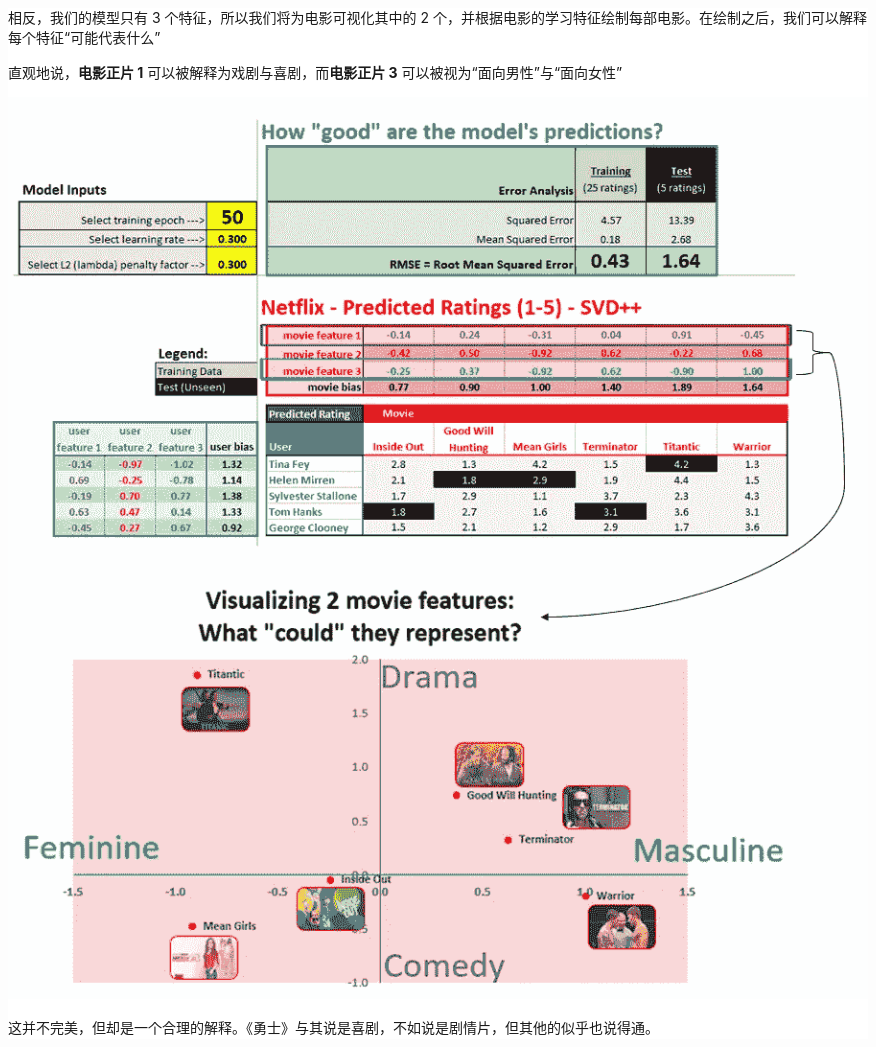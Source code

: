 相反，我们的模型只有 3 个特征，所以我们将为电影可视化其中的 2 个，并根据电影的学习特征绘制每部电影。在绘制之后，我们可以解释每个特征“可能代表什么”

直观地说，**电影正片 1** 可以被解释为戏剧与喜剧，而**电影正片 3** 可以被视为“面向男性”与“面向女性”

![](img/2893594653b416366d1507624cfdbf92.png)

这并不完美，但却是一个合理的解释。《勇士》与其说是喜剧，不如说是剧情片，但其他的似乎也说得通。
